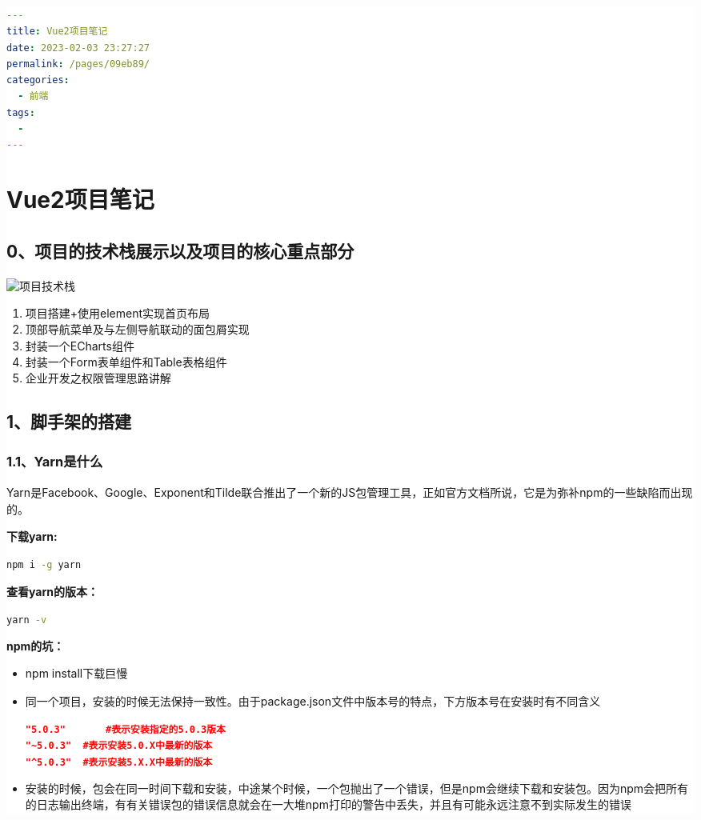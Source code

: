 ```yaml
---
title: Vue2项目笔记
date: 2023-02-03 23:27:27
permalink: /pages/09eb89/
categories:
  - 前端
tags:
  - 
---
```

# Vue2项目笔记

## 0、项目的技术栈展示以及项目的核心重点部分

![项目技术栈](https://typora001-zc.oss-cn-chengdu.aliyuncs.com/typoraImg/8.png)

1. 项目搭建+使用element实现首页布局
2. 顶部导航菜单及与左侧导航联动的面包屑实现
3. 封装一个ECharts组件 
4. 封装一个Form表单组件和Table表格组件 
5. 企业开发之权限管理思路讲解

## 1、脚手架的搭建

### 1.1、Yarn是什么

Yarn是Facebook、Google、Exponent和Tilde联合推出了一个新的JS包管理工具，正如官方文档所说，它是为弥补npm的一些缺陷而出现的。

**下载yarn:**

```bash
npm i -g yarn
```

**查看yarn的版本：**

```bash
yarn -v
```

**npm的坑：**

- npm install下载巨慢

- 同一个项目，安装的时候无法保持一致性。由于package.json文件中版本号的特点，下方版本号在安装时有不同含义

  ```json
  "5.0.3"		#表示安装指定的5.0.3版本
  "~5.0.3"	#表示安装5.0.X中最新的版本
  "^5.0.3"	#表示安装5.X.X中最新的版本
  ```

- 安装的时候，包会在同一时间下载和安装，中途某个时候，一个包抛出了一个错误，但是npm会继续下载和安装包。因为npm会把所有的日志输出终端，有有关错误包的错误信息就会在一大堆npm打印的警告中丢失，并且有可能永远注意不到实际发生的错误

